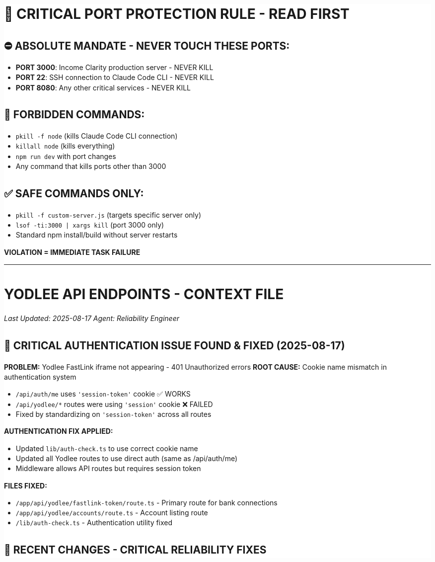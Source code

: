 # 🚨 CRITICAL PORT PROTECTION RULE - READ FIRST

## ⛔ ABSOLUTE MANDATE - NEVER TOUCH THESE PORTS:
- **PORT 3000**: Income Clarity production server - NEVER KILL
- **PORT 22**: SSH connection to Claude Code CLI - NEVER KILL  
- **PORT 8080**: Any other critical services - NEVER KILL

## 🚫 FORBIDDEN COMMANDS:
- `pkill -f node` (kills Claude Code CLI connection)
- `killall node` (kills everything)
- `npm run dev` with port changes
- Any command that kills ports other than 3000

## ✅ SAFE COMMANDS ONLY:
- `pkill -f custom-server.js` (targets specific server only)
- `lsof -ti:3000 | xargs kill` (port 3000 only)
- Standard npm install/build without server restarts

**VIOLATION = IMMEDIATE TASK FAILURE**

---

# YODLEE API ENDPOINTS - CONTEXT FILE

*Last Updated: 2025-08-17*
*Agent: Reliability Engineer*

## 🚨 CRITICAL AUTHENTICATION ISSUE FOUND & FIXED (2025-08-17)

**PROBLEM:** Yodlee FastLink iframe not appearing - 401 Unauthorized errors
**ROOT CAUSE:** Cookie name mismatch in authentication system
- `/api/auth/me` uses `'session-token'` cookie ✅ WORKS
- `/api/yodlee/*` routes were using `'session'` cookie ❌ FAILED
- Fixed by standardizing on `'session-token'` across all routes

**AUTHENTICATION FIX APPLIED:**
- Updated `lib/auth-check.ts` to use correct cookie name
- Updated all Yodlee routes to use direct auth (same as /api/auth/me)
- Middleware allows API routes but requires session token

**FILES FIXED:**
- `/app/api/yodlee/fastlink-token/route.ts` - Primary route for bank connections
- `/app/api/yodlee/accounts/route.ts` - Account listing route  
- `/lib/auth-check.ts` - Authentication utility fixed

## 🔧 RECENT CHANGES - CRITICAL RELIABILITY FIXES
